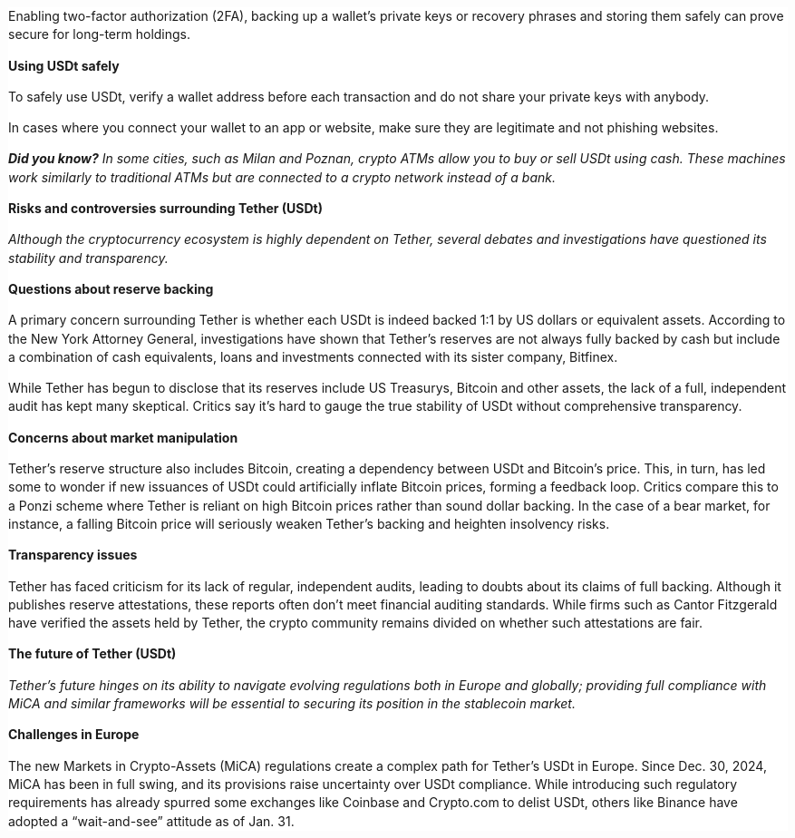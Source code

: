Enabling two-factor authorization (2FA), backing up a wallet’s private keys or recovery phrases and storing them safely can prove secure for long-term holdings.

**Using USDt safely**

To safely use USDt, verify a wallet address before each transaction and do not share your private keys with anybody.

In cases where you connect your wallet to an app or website, make sure they are legitimate and not phishing websites.

***Did you know?** In some cities, such as Milan and Poznan, crypto ATMs allow you to buy or sell USDt using cash. These machines work similarly to traditional ATMs but are connected to a crypto network instead of a bank.*

 **Risks and controversies surrounding Tether (USDt)** 

*Although the cryptocurrency ecosystem is highly dependent on Tether, several debates and investigations have questioned its stability and transparency.*

**Questions about reserve backing**

A primary concern surrounding Tether is whether each USDt is indeed backed 1:1 by US dollars or equivalent assets. According to the New York Attorney General, investigations have shown that Tether’s reserves are not always fully backed by cash but include a combination of cash equivalents, loans and investments connected with its sister company, Bitfinex.

While Tether has begun to disclose that its reserves include US Treasurys, Bitcoin and other assets, the lack of a full, independent audit has kept many skeptical. Critics say it’s hard to gauge the true stability of USDt without comprehensive transparency.

**Concerns about market manipulation**

Tether’s reserve structure also includes Bitcoin, creating a dependency between USDt and Bitcoin’s price. This, in turn, has led some to wonder if new issuances of USDt could artificially inflate Bitcoin prices, forming a feedback loop. Critics compare this to a Ponzi scheme where Tether is reliant on high Bitcoin prices rather than sound dollar backing. In the case of a bear market, for instance, a falling Bitcoin price will seriously weaken Tether’s backing and heighten insolvency risks.

**Transparency issues**

Tether has faced criticism for its lack of regular, independent audits, leading to doubts about its claims of full backing. Although it publishes reserve attestations, these reports often don’t meet financial auditing standards. While firms such as Cantor Fitzgerald have verified the assets held by Tether, the crypto community remains divided on whether such attestations are fair.

 **The future of Tether (USDt)** 

*Tether’s future hinges on its ability to navigate evolving regulations both in Europe and globally; providing full compliance with MiCA and similar frameworks will be essential to securing its position in the stablecoin market.*

**Challenges in Europe**

The new Markets in Crypto-Assets (MiCA) regulations create a complex path for Tether’s USDt in Europe. Since Dec. 30, 2024, MiCA has been in full swing, and its provisions raise uncertainty over USDt compliance. While introducing such regulatory requirements has already spurred some exchanges like Coinbase and Crypto.com to delist USDt, others like Binance have adopted a “wait-and-see” attitude as of Jan. 31.
